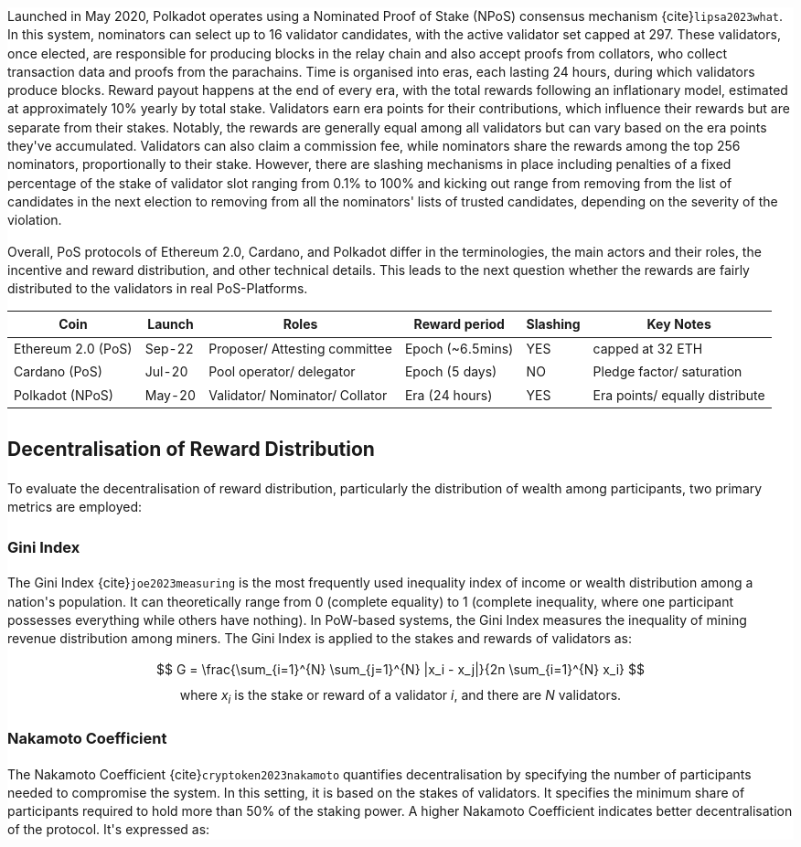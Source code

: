 Launched in May 2020, Polkadot operates using a Nominated Proof of Stake (NPoS) consensus mechanism {cite}`lipsa2023what`. In this system, nominators can select up to 16 validator candidates, with the active validator set capped at 297. These validators, once elected, are responsible for producing blocks in the relay chain and also accept proofs from collators, who collect transaction data and proofs from the parachains. Time is organised into eras, each lasting 24 hours, during which validators produce blocks. Reward payout happens at the end of every era, with the total rewards following an inflationary model, estimated at approximately 10% yearly by total stake. Validators earn era points for their contributions, which influence their rewards but are separate from their stakes. Notably, the rewards are generally equal among all validators but can vary based on the era points they've accumulated. Validators can also claim a commission fee, while nominators share the rewards among the top 256 nominators, proportionally to their stake. However, there are slashing mechanisms in place including penalties of a fixed percentage of the stake of validator slot ranging from 0.1% to 100% and kicking out range from removing from the list of candidates in the next election to removing from all the nominators' lists of trusted candidates, depending on the severity of the violation.

Overall, PoS protocols of Ethereum 2.0, Cardano, and Polkadot differ in the terminologies, the main actors and their roles, the incentive and reward distribution, and other technical details. This leads to the next question whether the rewards are fairly distributed to the validators in real PoS-Platforms.

| Coin                  | Launch  | Roles                        | Reward period    | Slashing | Key Notes                              |
|-----------------------|---------|------------------------------|------------------|----------|----------------------------------------|
| Ethereum 2.0 (PoS)    | Sep-22  | Proposer/ Attesting committee| Epoch (~6.5mins) | YES      | capped at 32 ETH                       |
| Cardano (PoS)         | Jul-20  | Pool operator/ delegator     | Epoch (5 days)   | NO       | Pledge factor/ saturation              |
| Polkadot (NPoS)       | May-20  | Validator/ Nominator/ Collator| Era (24 hours)   | YES      | Era points/ equally distribute         |

## Decentralisation of Reward Distribution

To evaluate the decentralisation of reward distribution, particularly the distribution of wealth among participants, two primary metrics are employed:

### Gini Index

The Gini Index {cite}`joe2023measuring` is the most frequently used inequality index of income or wealth distribution among a nation's population. It can theoretically range from 0 (complete equality) to 1 (complete inequality, where one participant possesses everything while others have nothing). In PoW-based systems, the Gini Index measures the inequality of mining revenue distribution among miners. The Gini Index is applied to the stakes and rewards of validators as:

$$
G = \frac{\sum_{i=1}^{N} \sum_{j=1}^{N} |x_i - x_j|}{2n \sum_{i=1}^{N} x_i}
$$
$$
\text{where } x_i \text{ is the stake or reward of a validator } i \text{, and there are } N \text{ validators.}
$$

### Nakamoto Coefficient

The Nakamoto Coefficient {cite}`cryptoken2023nakamoto` quantifies decentralisation by specifying the number of participants needed to compromise the system. In this setting, it is based on the stakes of validators. It specifies the minimum share of participants required to hold more than 50% of the staking power. A higher Nakamoto Coefficient indicates better decentralisation of the protocol. It's expressed as:

